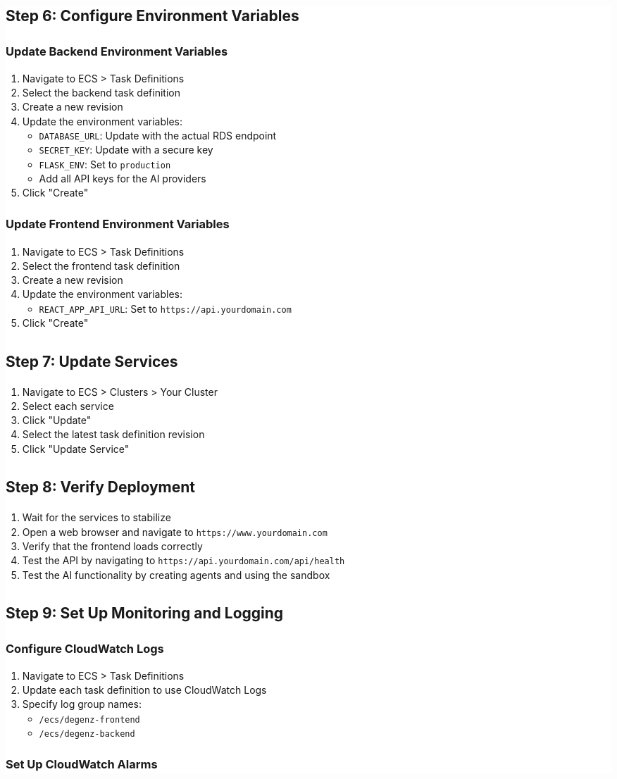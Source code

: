 ## Step 6: Configure Environment Variables

### Update Backend Environment Variables

1. Navigate to ECS > Task Definitions
2. Select the backend task definition
3. Create a new revision
4. Update the environment variables:
   - `DATABASE_URL`: Update with the actual RDS endpoint
   - `SECRET_KEY`: Update with a secure key
   - `FLASK_ENV`: Set to `production`
   - Add all API keys for the AI providers
5. Click "Create"

### Update Frontend Environment Variables

1. Navigate to ECS > Task Definitions
2. Select the frontend task definition
3. Create a new revision
4. Update the environment variables:
   - `REACT_APP_API_URL`: Set to `https://api.yourdomain.com`
5. Click "Create"

## Step 7: Update Services

1. Navigate to ECS > Clusters > Your Cluster
2. Select each service
3. Click "Update"
4. Select the latest task definition revision
5. Click "Update Service"

## Step 8: Verify Deployment

1. Wait for the services to stabilize
2. Open a web browser and navigate to `https://www.yourdomain.com`
3. Verify that the frontend loads correctly
4. Test the API by navigating to `https://api.yourdomain.com/api/health`
5. Test the AI functionality by creating agents and using the sandbox

## Step 9: Set Up Monitoring and Logging

### Configure CloudWatch Logs

1. Navigate to ECS > Task Definitions
2. Update each task definition to use CloudWatch Logs
3. Specify log group names:
   - `/ecs/degenz-frontend`
   - `/ecs/degenz-backend`

### Set Up CloudWatch Alarms
